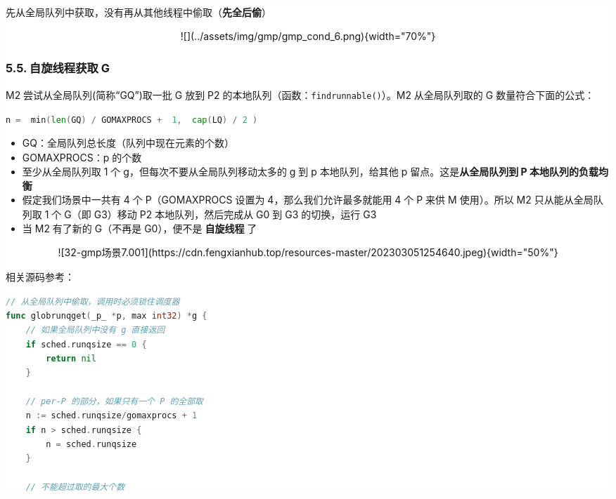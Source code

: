 先从全局队列中获取，没有再从其他线程中偷取（**先全后偷**）

<center>
![](../assets/img/gmp/gmp_cond_6.png){width="70%"}
</center>

### 5.5. 自旋线程获取 G

M2 尝试从全局队列(简称“GQ”)取一批 G 放到 P2 的本地队列（函数：`findrunnable()`）。M2 从全局队列取的 G 数量符合下面的公式：

```go
n =  min(len(GQ) / GOMAXPROCS +  1,  cap(LQ) / 2 )
```

- GQ：全局队列总长度（队列中现在元素的个数）
- GOMAXPROCS：p 的个数
- 至少从全局队列取 1 个 g，但每次不要从全局队列移动太多的 g 到 p 本地队列，给其他 p 留点。这是**从全局队列到 P 本地队列的负载均衡**
- 假定我们场景中一共有 4 个 P（GOMAXPROCS 设置为 4，那么我们允许最多就能用 4 个 P 来供 M 使用）。所以 M2 只从能从全局队列取 1 个 G（即 G3）移动 P2 本地队列，然后完成从 G0 到 G3 的切换，运行 G3
- 当 M2 有了新的 G（不再是 G0），便不是 **自旋线程** 了

<center>
![32-gmp场景7.001](https://cdn.fengxianhub.top/resources-master/202303051254640.jpeg){width="50%"}
</center>

相关源码参考：

```go
// 从全局队列中偷取，调用时必须锁住调度器
func globrunqget(_p_ *p, max int32) *g {
	// 如果全局队列中没有 g 直接返回
	if sched.runqsize == 0 {
		return nil
	}

	// per-P 的部分，如果只有一个 P 的全部取
	n := sched.runqsize/gomaxprocs + 1
	if n > sched.runqsize {
		n = sched.runqsize
	}

	// 不能超过取的最大个数
```